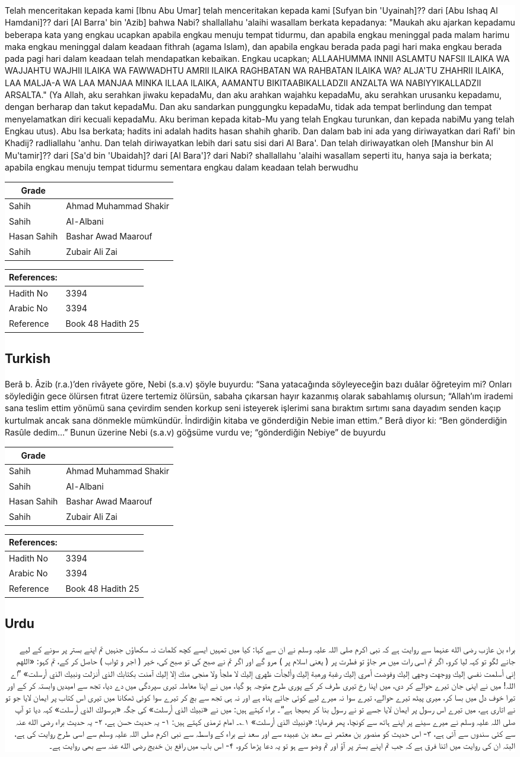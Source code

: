 Telah menceritakan kepada kami [Ibnu Abu Umar] telah menceritakan kepada kami [Sufyan bin 'Uyainah]?? dari [Abu Ishaq Al Hamdani]?? dari [Al Barra' bin 'Azib] bahwa Nabi? shallallahu 'alaihi wasallam berkata kepadanya: "Maukah aku ajarkan kepadamu beberapa kata yang engkau ucapkan apabila engkau menuju tempat tidurmu, dan apabila engkau meninggal pada malam harimu maka engkau meninggal dalam keadaan fithrah (agama Islam), dan apabila engkau berada pada pagi hari maka engkau berada pada pagi hari dalam keadaan telah mendapatkan kebaikan. Engkau ucapkan; ALLAAHUMMA INNII ASLAMTU NAFSII ILAIKA WA WAJJAHTU WAJHII ILAIKA WA FAWWADHTU AMRII ILAIKA RAGHBATAN WA RAHBATAN ILAIKA WA? ALJA'TU ZHAHRII ILAIKA, LAA MALJA-A WA LAA MANJAA MINKA ILLAA ILAIKA, AAMANTU BIKITAABIKALLADZII ANZALTA WA NABIYYIKALLADZII ARSALTA." (Ya Allah, aku serahkan jiwaku kepadaMu, dan aku arahkan wajahku kepadaMu, aku serahkan urusanku kepadamu, dengan berharap dan takut kepadaMu. Dan aku sandarkan punggungku kepadaMu, tidak ada tempat berlindung dan tempat menyelamatkan diri kecuali kepadaMu. Aku beriman kepada kitab-Mu yang telah Engkau turunkan, dan kepada nabiMu yang telah Engkau utus). Abu Isa berkata; hadits ini adalah hadits hasan shahih gharib. Dan dalam bab ini ada yang diriwayatkan dari Rafi' bin Khadij? radliallahu 'anhu. Dan telah diriwayatkan lebih dari satu sisi dari Al Bara'. Dan telah diriwayatkan oleh [Manshur bin Al Mu'tamir]?? dari [Sa'd bin 'Ubaidah]? dari [Al Bara']? dari Nabi? shallallahu 'alaihi wasallam seperti itu, hanya saja ia berkata; apabila engkau menuju tempat tidurmu sementara engkau dalam keadaan telah berwudhu
</div>
<div style={{backgroundColor:'#f8f9fa',padding:20, marginBottom: 10}}><table> <thead> <tr> <th>Grade</th> <th></th> </tr> </thead> <tbody> <tr><td>Sahih</td><td>Ahmad Muhammad Shakir</td></tr><tr><td>Sahih</td><td>Al-Albani</td></tr><tr><td>Hasan Sahih</td><td>Bashar Awad Maarouf</td></tr><tr><td>Sahih</td><td>Zubair Ali Zai</td></tr></tbody></table><table> <thead> <tr> <th>References:</th> <th></th> </tr> </thead> <tbody><tr><td>Hadith No</td><td>3394</td></tr><tr><td>Arabic No</td><td>3394</td></tr><tr><td>Reference</td><td>Book 48 Hadith 25</td></tr></tbody></table></div>

## Turkish


<div dir="ltr" lang="tr" style={{fontSize:'larger',backgroundColor:'#f8f9fa',padding:20}}>
Berâ b. Âzib (r.a.)’den rivâyete göre, Nebi (s.a.v) şöyle buyurdu: “Sana yatacağında söyleyeceğin bazı duâlar öğreteyim mi? Onları söylediğin gece ölürsen fıtrat üzere tertemiz ölürsün, sabaha çıkarsan hayır kazanmış olarak sabahlamış olursun; “Allah’ım irademi sana teslim ettim yönümü sana çevirdim senden korkup seni isteyerek işlerimi sana bıraktım sırtımı sana dayadım senden kaçıp kurtulmak ancak sana dönmekle mümkündür. İndirdiğin kitaba ve gönderdiğin Nebie iman ettim.” Berâ diyor ki: “Ben gönderdiğin Rasûle dedim…” Bunun üzerine Nebi (s.a.v) göğsüme vurdu ve; “gönderdiğin Nebiye” de buyurdu
</div>
<div style={{backgroundColor:'#f8f9fa',padding:20, marginBottom: 10}}><table> <thead> <tr> <th>Grade</th> <th></th> </tr> </thead> <tbody> <tr><td>Sahih</td><td>Ahmad Muhammad Shakir</td></tr><tr><td>Sahih</td><td>Al-Albani</td></tr><tr><td>Hasan Sahih</td><td>Bashar Awad Maarouf</td></tr><tr><td>Sahih</td><td>Zubair Ali Zai</td></tr></tbody></table><table> <thead> <tr> <th>References:</th> <th></th> </tr> </thead> <tbody><tr><td>Hadith No</td><td>3394</td></tr><tr><td>Arabic No</td><td>3394</td></tr><tr><td>Reference</td><td>Book 48 Hadith 25</td></tr></tbody></table></div>

## Urdu


<div dir="rtl" lang="ur" style={{fontSize:'larger',backgroundColor:'#f8f9fa',padding:20}}>
براء بن عازب رضی الله عنہما سے روایت ہے کہ نبی اکرم صلی اللہ علیہ وسلم نے ان سے کہا: کیا میں تمہیں ایسے کچھ کلمات نہ سکھاؤں جنہیں تم اپنے بستر پر سونے کے لیے جانے لگو تو کہہ لیا کرو، اگر تم اسی رات میں مر جاؤ تو فطرت پر ( یعنی اسلام پر ) مرو گے اور اگر تم نے صبح کی تو صبح کی، خیر ( اجر و ثواب ) حاصل کر کے، تم کہو: «اللهم إني أسلمت نفسي إليك ووجهت وجهي إليك وفوضت أمري إليك رغبة ورهبة إليك وألجأت ظهري إليك لا ملجأ ولا منجى منك إلا إليك آمنت بكتابك الذي أنزلت ونبيك الذي أرسلت» ”اے اللہ! میں نے اپنی جان تیرے حوالے کر دی، میں اپنا رخ تیری طرف کر کے پوری طرح متوجہ ہو گیا، میں نے اپنا معاملہ تیری سپردگی میں دے دیا، تجھ سے امیدیں وابستہ کر کے اور تیرا خوف دل میں بسا کر، میری پیٹھ تیرے حوالے، تیرے سوا نہ میرے لیے کوئی جائے پناہ ہے اور نہ ہی تجھ سے بچ کر تیرے سوا کوئی ٹھکانا میں تیری اس کتاب پر ایمان لایا جو تو نے اتاری ہے، میں تیرے اس رسول پر ایمان لایا جسے تو نے رسول بنا کر بھیجا ہے“۔ براء کہتے ہیں: میں نے «نبيك الذي أرسلت» کی جگہ «برسولك الذي أرسلت» کہہ دیا تو آپ صلی اللہ علیہ وسلم نے میرے سینے پر اپنے ہاتھ سے کونچا، پھر فرمایا: «ونبيك الذي أرسلت» ۱؎۔ امام ترمذی کہتے ہیں: ۱- یہ حدیث حسن ہے، ۲- یہ حدیث براء رضی الله عنہ سے کئی سندوں سے آئی ہے، ۳- اس حدیث کو منصور بن معتمر نے سعد بن عبیدہ سے اور سعد نے براء کے واسطہ سے نبی اکرم صلی اللہ علیہ وسلم سے اسی طرح روایت کی ہے، البتہ ان کی روایت میں اتنا فرق ہے کہ جب تم اپنے بستر پر آؤ اور تم وضو سے ہو تو یہ دعا پڑھا کرو، ۴- اس باب میں رافع بن خدیج رضی الله عنہ سے بھی روایت ہے۔
</div>